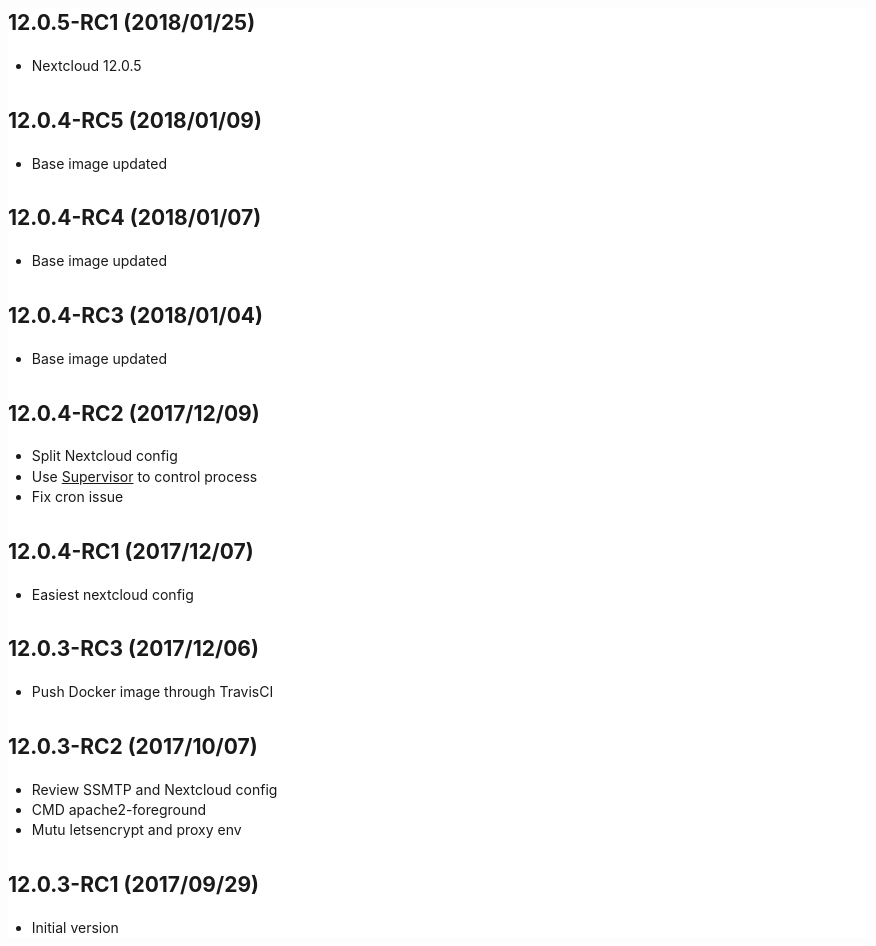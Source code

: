 ## 12.0.5-RC1 (2018/01/25)

* Nextcloud 12.0.5

## 12.0.4-RC5 (2018/01/09)

* Base image updated

## 12.0.4-RC4 (2018/01/07)

* Base image updated

## 12.0.4-RC3 (2018/01/04)

* Base image updated

## 12.0.4-RC2 (2017/12/09)

* Split Nextcloud config
* Use [Supervisor](http://supervisord.org/) to control process
* Fix cron issue

## 12.0.4-RC1 (2017/12/07)

* Easiest nextcloud config

## 12.0.3-RC3 (2017/12/06)

* Push Docker image through TravisCI

## 12.0.3-RC2 (2017/10/07)

* Review SSMTP and Nextcloud config
* CMD apache2-foreground
* Mutu letsencrypt and proxy env

## 12.0.3-RC1 (2017/09/29)

* Initial version
